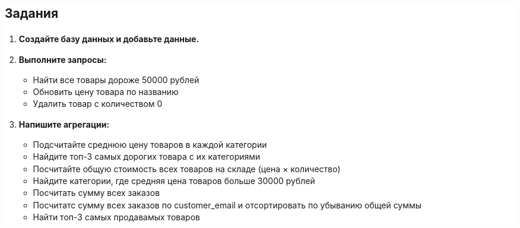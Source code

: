 ## Задания

1. **Создайте базу данных и добавьте данные.**

2. **Выполните запросы:**
   - Найти все товары дороже 50000 рублей
   - Обновить цену товара по названию
   - Удалить товар с количеством 0

3. **Напишите агрегации:**
   - Подсчитайте среднюю цену товаров в каждой категории
   - Найдите топ-3 самых дорогих товара с их категориями
   - Посчитайте общую стоимость всех товаров на складе (цена × количество)
   - Найдите категории, где средняя цена товаров больше 30000 рублей
   - Посчитать сумму всех заказов
   - Посчитатс сумму всех заказов по customer_email и отсортировать по убыванию общей суммы
   - Найти топ-3 самых продавамых товаров

